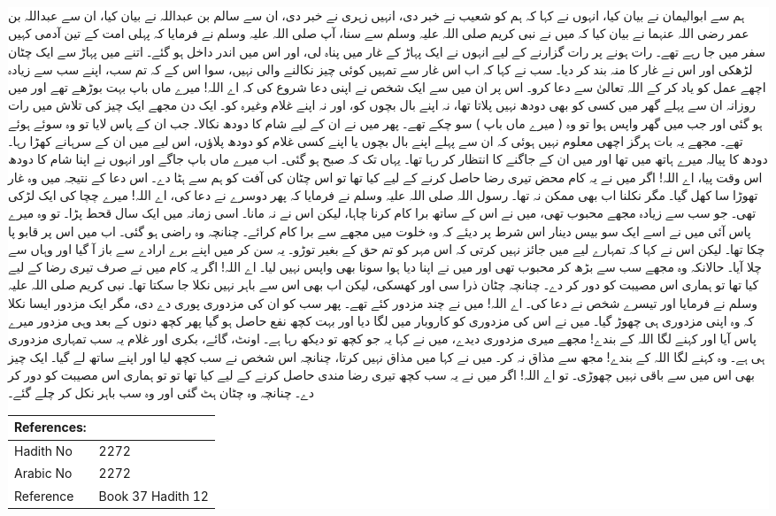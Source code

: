 ہم سے ابوالیمان نے بیان کیا، انہوں نے کہا کہ ہم کو شعیب نے خبر دی، انہیں زہری نے خبر دی، ان سے سالم بن عبداللہ نے بیان کیا، ان سے عبداللہ بن عمر رضی اللہ عنہما نے بیان کیا کہ میں نے نبی کریم صلی اللہ علیہ وسلم سے سنا، آپ صلی اللہ علیہ وسلم نے فرمایا کہ پہلی امت کے تین آدمی کہیں سفر میں جا رہے تھے۔ رات ہونے پر رات گزارنے کے لیے انہوں نے ایک پہاڑ کے غار میں پناہ لی، اور اس میں اندر داخل ہو گئے۔ اتنے میں پہاڑ سے ایک چٹان لڑھکی اور اس نے غار کا منہ بند کر دیا۔ سب نے کہا کہ اب اس غار سے تمہیں کوئی چیز نکالنے والی نہیں، سوا اس کے کہ تم سب، اپنے سب سے زیادہ اچھے عمل کو یاد کر کے اللہ تعالیٰ سے دعا کرو۔ اس پر ان میں سے ایک شخص نے اپنی دعا شروع کی کہ اے اللہ! میرے ماں باپ بہت بوڑھے تھے اور میں روزانہ ان سے پہلے گھر میں کسی کو بھی دودھ نہیں پلاتا تھا، نہ اپنے بال بچوں کو، اور نہ اپنے غلام وغیرہ کو۔ ایک دن مجھے ایک چیز کی تلاش میں رات ہو گئی اور جب میں گھر واپس ہوا تو وہ ( میرے ماں باپ ) سو چکے تھے۔ پھر میں نے ان کے لیے شام کا دودھ نکالا۔ جب ان کے پاس لایا تو وہ سوئے ہوئے تھے۔ مجھے یہ بات ہرگز اچھی معلوم نہیں ہوئی کہ ان سے پہلے اپنے بال بچوں یا اپنے کسی غلام کو دودھ پلاؤں، اس لیے میں ان کے سرہانے کھڑا رہا۔ دودھ کا پیالہ میرے ہاتھ میں تھا اور میں ان کے جاگنے کا انتظار کر رہا تھا۔ یہاں تک کہ صبح ہو گئی۔ اب میرے ماں باپ جاگے اور انہوں نے اپنا شام کا دودھ اس وقت پیا، اے اللہ! اگر میں نے یہ کام محض تیری رضا حاصل کرنے کے لیے کیا تھا تو اس چٹان کی آفت کو ہم سے ہٹا دے۔ اس دعا کے نتیجہ میں وہ غار تھوڑا سا کھل گیا۔ مگر نکلنا اب بھی ممکن نہ تھا۔ رسول اللہ صلی اللہ علیہ وسلم نے فرمایا کہ پھر دوسرے نے دعا کی، اے اللہ! میرے چچا کی ایک لڑکی تھی۔ جو سب سے زیادہ مجھے محبوب تھی، میں نے اس کے ساتھ برا کام کرنا چاہا، لیکن اس نے نہ مانا۔ اسی زمانہ میں ایک سال قحط پڑا۔ تو وہ میرے پاس آئی میں نے اسے ایک سو بیس دینار اس شرط پر دیئے کہ وہ خلوت میں مجھے سے برا کام کرائے۔ چنانچہ وہ راضی ہو گئی۔ اب میں اس پر قابو پا چکا تھا۔ لیکن اس نے کہا کہ تمہارے لیے میں جائز نہیں کرتی کہ اس مہر کو تم حق کے بغیر توڑو۔ یہ سن کر میں اپنے برے ارادے سے باز آ گیا اور وہاں سے چلا آیا۔ حالانکہ وہ مجھے سب سے بڑھ کر محبوب تھی اور میں نے اپنا دیا ہوا سونا بھی واپس نہیں لیا۔ اے اللہ! اگر یہ کام میں نے صرف تیری رضا کے لیے کیا تھا تو ہماری اس مصیبت کو دور کر دے۔ چنانچہ چٹان ذرا سی اور کھسکی، لیکن اب بھی اس سے باہر نہیں نکلا جا سکتا تھا۔ نبی کریم صلی اللہ علیہ وسلم نے فرمایا اور تیسرے شخص نے دعا کی۔ اے اللہ! میں نے چند مزدور کئے تھے۔ پھر سب کو ان کی مزدوری پوری دے دی، مگر ایک مزدور ایسا نکلا کہ وہ اپنی مزدوری ہی چھوڑ گیا۔ میں نے اس کی مزدوری کو کاروبار میں لگا دیا اور بہت کچھ نفع حاصل ہو گیا پھر کچھ دنوں کے بعد وہی مزدور میرے پاس آیا اور کہنے لگا اللہ کے بندے! مجھے میری مزدوری دیدے، میں نے کہا یہ جو کچھ تو دیکھ رہا ہے۔ اونٹ، گائے، بکری اور غلام یہ سب تمہاری مزدوری ہی ہے۔ وہ کہنے لگا اللہ کے بندے! مجھ سے مذاق نہ کر۔ میں نے کہا میں مذاق نہیں کرتا، چنانچہ اس شخص نے سب کچھ لیا اور اپنے ساتھ لے گیا۔ ایک چیز بھی اس میں سے باقی نہیں چھوڑی۔ تو اے اللہ! اگر میں نے یہ سب کچھ تیری رضا مندی حاصل کرنے کے لیے کیا تھا تو تو ہماری اس مصیبت کو دور کر دے۔ چنانچہ وہ چٹان ہٹ گئی اور وہ سب باہر نکل کر چلے گئے۔
</div>
<div style={{backgroundColor:'#f8f9fa',padding:20, marginBottom: 10}}><table> <thead> <tr> <th>References:</th> <th></th> </tr> </thead> <tbody><tr><td>Hadith No</td><td>2272</td></tr><tr><td>Arabic No</td><td>2272</td></tr><tr><td>Reference</td><td>Book 37 Hadith 12</td></tr></tbody></table></div>